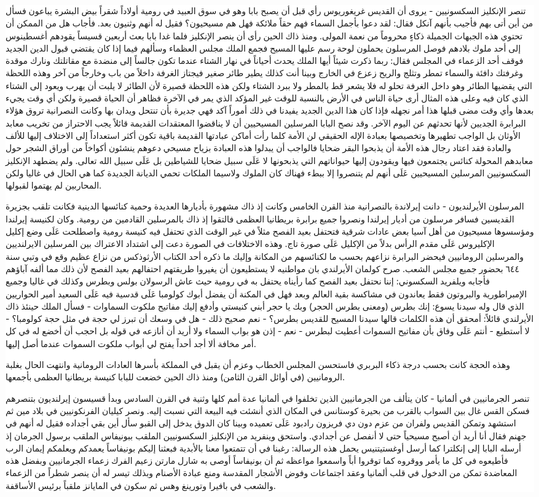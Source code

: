 تنصر الإنكليز السكسونيين - يروى أن القديس غريغوريوس رأي قبل أن يصبح بابا وهو في سوق العبيد في رومية أولاداً شقراً بيض البشرة يباعون فسأل من أين أتى بهم فأجيب بأنهم آنكل فقال: لقد دعوا بأجمل السماء فهم حقاً ملائكة فهل هم مسيحيون؟ فقيل له أنهم وثنيون بعد. فأجاب هل من الممكن أن تحتوي هذه الجبهات الجميلة ذكاءٍ محروماً من نعمة المولى. ومنذ ذاك الحين رأى أن ينصر الإنكليز فلما غدا بابا بعث  أربعين  قسيساً يقودهم أغسطينوس إلى  أحد  ملوك بلادهم فوصل المرسلون يحملون لوحة رسم عليها المسيح فجمع الملك مجلس العظماء وسألهم فيما إذا كان يقتضي قبول الدين الجديد فوقف  أحد  الزعماء في المجلس فقال: ربما ذكرت شيئاً أيها الملك يحدث أحياناً في نهار الشتاء عندما تكون جالساً إلى منضدة مع مقاتلتك ونارك موقدة وغرفتك دافئة والسماء تمطر وتثلج والريح زعزع في الخارج وبينا أنت كذلك يطير طائر صغير فيجتاز الغرفة داخلاً من باب وخارجاً من آخر وهذه اللحظة التي يقضيها الطائر وهو داخل الغرفة تحلو له فلا يشعر قط بالمطر ولا ببرد الشتاء ولكن هذه اللحظة قصيرة لأن الطائر لا يلبت أن يهرب ويعود إلى الشتاء الذي كان فيه وعلى هذه المثال أرى حياة الناس في الأرض بالنسبة للوقت غير المؤكد الذي يمر في الآخرة فظاهر أن الحياة قصيرة ولكن أي وقت يجيء بعدها وأي وقت مضى قبلها هذا أمر نجهله فإذا كان هذا الدين الجديد يفيدنا في ذلك أموراً آكد فهي جديرة بأن تنتحل ويدان بها وكانت النصرانية تروق هؤلاء البرابرة الجديين لأنها تحدثهم عن اليوم الآخر. وقد نصح البابا المرسلين المسيحيين أن لا يناقضوا المعتقدات القديمة قائلاً يجب الاحتراز من تخريب معابد الأوثان بل الواجب تطهيرها وتخصيصها بعبادة الإله الحقيقي لن الأمة كلما رأت أماكن عبادتها القديمة باقية تكون أكثر استعداداً إلى الاختلاف إليها للألف والعادة فقد اعتاد رجال هذه الأمة أن يذبحوا البقر ضحايا فالواجب أن يبدلوا هذه العبادة بزياح مسيحي دعوهم ينشئون أكواخاً من أوراق الشجر حول معابدهم المحولة كنائس يجتمعون فيها ويقودون إليها حيواناتهم التي يذبحونها لا عَلَى سبيل ضحايا للشياطين بل عَلَى سبيل الله تعالى. ولم يضطهد الإنكليز السكسونيين المرسلين المسيحيين عَلَى أنهم لم يتنصروا إلا ببطء فهناك كان الملوك ولاسيما الملكات تحمي الديانة الجديدة   كما هي الحال في غاليا ولكن المحاربين لم يهتموا لقبولها. 

 المرسلون الأيرلنديون - دانت إيرلاندة بالنصرانية منذ القرن الخامس وكانت إذ ذاك مشهورة بأديارها العديدة وحمية كنائسها الدينية فكانت تلقب بجزيرة القديسين فسافر مرسلون من أديار إيرلندا ونصروا جميع برابرة بريطانيا العظمى فالتقوا إذ ذاك بالمرسلين القادمين من رومية. وكان لكنيسة إيرلندا ومؤسسوها مسيحيون من أهل آسيا بعض عادات شرقية فتحتفل بعيد الفصح مثلاً في غير الوقت الذي تحتفل فيه كنيسة رومية واصطلحت عَلَى وضع إكليل الإكليروس عَلَى مقدم الرأس بدلاً من الإكليل عَلَى صورة تاج. وهذه الاختلافات في الصورة دعت إلى اشتداد الاعتراك بين المرسلين الايرلنديين والمرسلين الرومانيين فيحضر البرابرة نزاعهم بحسب ما لكنائسهم من المكانة وإليك ما ذكره  أحد  الكتاب الأرثوذكس من نزاع عظيم وقع في وتبي سنة  ٦٤٤  بحضور جميع مجلس الشعب. صرح كولمان الأيرلندي بان مواطنيه لا يستطيعون أن يغيروا طريقتهم احتفالهم بعيد الفصح لأن ذلك مما ألفه آباؤهم فأجابه ويلفريد السكسوني: إننا نحتفل بعيد الفصح كما رأيناه يحتفل به في رومية حيث عاش الرسولان بولس وبطرس وكذلك في غاليا وجميع الإمبراطورية والبروتون فقط يعاندون في مشاكسة بقية العالم وبعد فهل في المكنة أن يفضل أبوك كولومبا عَلَى قدسية فيه عَلَى السعيد أمير الحواريين الذي قال وله سيدنا يسوع: إنك بطرس (ومعنى بطرس الحجر) وبك يا حجر أبني كنيستي وأدفع إليك مفاتيح ملكوت السماوات - فسأل الملك حينئذ ذاك الأيرلندي قائلاً: أمحقق أن هذه الكلمات قالها سيدنا المسيح للقديس بطرس؟ - نعم صحيح ذلك - هل في وسعك أن تبرز لي حجة في مثل حجة كولومبا؟ - لا أستطيع - أنتم عَلَى وفاق بأن مفاتيح السموات أعطيت لبطرس - نعم - إذن هو بواب السماء ولا أريد أن أنازعه في قوله بل احجب أن أخضع له في كل أمر مخافة ألا أجد أحداً يفتح لي أبواب ملكوت السموات عندما أصل إليها. 

 وهذه الحجة كانت بحسب درجة ذكاء البربري فاستحسن المجلس الخطاب وعزم أن يقبل في المملكة بأسرها العادات الرومانية وانتهت الحال بغلبة الرومانيين (في أوائل القرن الثامن) ومنذ ذاك الحين خضعت للبابا كنيسة بريطانيا العظمى بأجمعها. 

 تنصر الجرمانيين في ألمانيا - كان يتألف من الجرمانيين الذين تخلفوا في ألمانيا عدة أمم   كلها وثنية في القرن السادس وبدأ قسيسون إيرلنديون بتنصرهم فسكن القس غال بين السواب بالقرب من بحيرة كوستانس في المكان الذي أنشئت فيه البيعة التي نسبت إليه. ونصر كيليان الفرنكونيين في بلاد مين ثم استشهد وتمكن القديس ولفران من عزم دون دي فريزون رادبود عَلَى تعميده وبينا كان الدوق يدخل إلى القبو سأل أين بقي أجداده فقيل له أنهم في جهنم فقال أنا أريد أن أصبح مسيحياً حتى لا أنفصل عن أجدادي. واستحق وينفريد من الإنكليز السكسونيين الملقب ببونيفاس الملقب برسول الجرمان إذ أرسله البابا إلى إنكلترا كما أرسل أوغستيتنيس يحمل هذه الرسالة: رغبنا في أن تتمتعوا معنا بالأبدية فبعثنا إليكم بونيفاساً يعمدكم ويعلمكم إيمان الرب فأطيعوه في كل ما يأمر ووقروه كما توقروا أباً واسمعوا مواعظه ثم أن بونيفاساً أوصى به شارل مارتن زعيم الفرك زعماء الجرمانيين وبفضل هذه المعاضدة تمكن من الدخول في قلب ألمانيا وعقد اجتماعات وفوض الأشجار المقدسة ومنع عبادة الأصنام وبذلك تيسر له أن ينصر شطراً من الزعماء والشعب في بافيرا وتورينغ وهس ثم سكون في المايانز ملقباً برئيس الأساقفة. 
